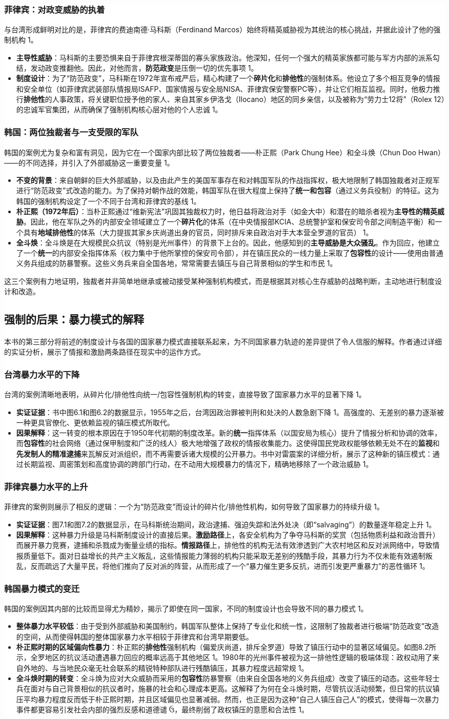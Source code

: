 ### **菲律宾：对政变威胁的执着**

与台湾形成鲜明对比的是，菲律宾的费迪南德·马科斯（Ferdinand Marcos）始终将精英威胁视为其统治的核心挑战，并据此设计了他的强制机构 1。

* **主导性威胁**：马科斯的主要恐惧来自于菲律宾根深蒂固的寡头家族政治。他深知，任何一个强大的精英家族都可能与军方内部的派系勾结，发动政变推翻他。因此，对他而言，**防范政变**是压倒一切的优先事项 1。  
* **制度设计**：为了“防范政变”，马科斯在1972年宣布戒严后，精心构建了一个**碎片化**和**排他性**的强制体系。他设立了多个相互竞争的情报和安全单位（如菲律宾武装部队情报局ISAFP、国家情报与安全局NISA、菲律宾保安警察PC等），并让它们相互监视。同时，他极力推行**排他性**的人事政策，将关键职位授予他的家人、来自其家乡伊洛戈（Ilocano）地区的同乡亲信，以及被称为“劳力士12将”（Rolex 12）的忠诚军官集团，从而确保了强制机构核心层对他的个人忠诚 1。

### **韩国：两位独裁者与一支受限的军队**

韩国的案例尤为复杂和富有洞见，因为它在一个国家内部比较了两位独裁者——朴正熙（Park Chung Hee）和全斗焕（Chun Doo Hwan）——的不同选择，并引入了外部威胁这一重要变量 1。

* **不变的背景**：来自朝鲜的巨大外部威胁，以及由此产生的美国军事存在和对韩国军队的作战指挥权，极大地限制了韩国独裁者对正规军进行“防范政变”式改造的能力。为了保持对朝作战的效能，韩国军队在很大程度上保持了**统一和包容**（通过义务兵役制）的特征。这为韩国的强制机构设定了一个不同于台湾和菲律宾的基线 1。  
* **朴正熙（1972年后）**：当朴正熙通过“维新宪法”巩固其独裁权力时，他日益将政治对手（如金大中）和潜在的暗杀者视为**主导性的精英威胁**。因此，他在军队之外的内部安全领域建立了一个**碎片化**的体系（在中央情报部KCIA、总统警护室和保安司令部之间制造平衡）和一个具有**地域排他性**的体系（大力提拔其家乡庆尚道出身的官员，同时排斥来自政治对手大本营全罗道的官员） 1。  
* **全斗焕**：全斗焕是在大规模民众抗议（特别是光州事件）的背景下上台的。因此，他感知到的**主导威胁是大众骚乱**。作为回应，他建立了一个**统一**的内部安全指挥体系（权力集中于他所掌控的保安司令部），并在镇压民众的一线力量上采取了**包容性**的设计——使用由普通义务兵组成的防暴警察。这些义务兵来自全国各地，常常需要去镇压与自己背景相似的学生和市民 1。

这三个案例有力地证明，独裁者并非简单地继承或被动接受某种强制机构模式，而是根据其对核心生存威胁的战略判断，主动地进行制度设计和改造。

## **强制的后果：暴力模式的解释**

本书的第三部分将前述的制度设计与各国的国家暴力模式直接联系起来，为不同国家暴力轨迹的差异提供了令人信服的解释。作者通过详细的实证分析，展示了情报和激励两条路径在现实中的运作方式。

### **台湾暴力水平的下降**

台湾的案例清晰地表明，从碎片化/排他性向统一/包容性强制机构的转变，直接导致了国家暴力水平的显著下降 1。

* **实证证据**：书中图6.1和图6.2的数据显示，1955年之后，台湾因政治罪被判刑和处决的人数急剧下降 1。高强度的、无差别的暴力逐渐被一种更具官僚化、更依赖监视的镇压模式所取代。  
* **因果解释**：这一转变的根本原因在于1950年代初期的制度改革。新的**统一**指挥体系（以国安局为核心）提升了情报分析和协调的效率，而**包容性**的社会网络（通过保甲制度和广泛的线人）极大地增强了政权的情报收集能力。这使得国民党政权能够依赖无处不在的**监视**和**先发制人的精准逮捕**来瓦解反对派组织，而不再需要诉诸大规模的公开暴力。书中对雷震案的详细分析，展示了这种新的镇压模式：通过长期监视、周密策划和高度协调的跨部门行动，在不动用大规模暴力的情况下，精确地移除了一个政治威胁 1。

### **菲律宾暴力水平的上升**

菲律宾的案例则展示了相反的逻辑：一个为“防范政变”而设计的碎片化/排他性机构，如何导致了国家暴力的持续升级 1。

* **实证证据**：图7.1和图7.2的数据显示，在马科斯统治期间，政治逮捕、强迫失踪和法外处决（即“salvaging”）的数量逐年稳定上升 1。  
* **因果解释**：这种暴力升级是马科斯制度设计的直接后果。**激励路径**上，各安全机构为了争夺马科斯的奖赏（包括物质利益和政治晋升）而展开暴力竞赛，逮捕和杀戮成为衡量业绩的指标。**情报路径**上，排他性的机构无法有效渗透到广大农村地区和反对派网络中，导致情报质量低下。面对日益增长的共产主义叛乱，这些情报能力薄弱的机构只能采取无差别的残酷手段，其暴力行为不仅未能有效遏制叛乱，反而疏远了大量平民，将他们推向了反对派的阵营，从而形成了一个“暴力催生更多反抗，进而引发更严重暴力”的恶性循环 1。

### **韩国暴力模式的变迁**

韩国的案例因其内部的比较而显得尤为精妙，揭示了即使在同一国家，不同的制度设计也会导致不同的暴力模式 1。

* **整体暴力水平较低**：由于受到外部威胁和美国制约，韩国军队整体上保持了专业化和统一性，这限制了独裁者进行极端“防范政变”改造的空间，从而使得韩国的整体国家暴力水平相较于菲律宾和台湾早期要低。  
* **朴正熙时期的区域偏向性暴力**：朴正熙的**排他性**强制机构（偏爱庆尚道，排斥全罗道）导致了镇压行动中的显著区域偏见。如图8.2所示，全罗地区的抗议活动遭遇暴力回应的概率远高于其他地区 1。1980年的光州事件被视为这一排他性逻辑的极端体现：政权动用了来自外地的、与当地民众毫无社会联系的精锐特种部队进行残酷镇压，其暴力程度远超常规 1。  
* **全斗焕时期的转变**：全斗焕为应对大众威胁而采用的**包容性**防暴警察（由来自全国各地的义务兵组成）改变了镇压的动态。这些年轻士兵在面对与自己背景相似的抗议者时，施暴的社会和心理成本更高。这解释了为何在全斗焕时期，尽管抗议活动频繁，但日常的抗议镇压平均暴力程度反而低于朴正熙时期，并且区域偏见也显著减弱。然而，也正是因为这种“自己人镇压自己人”的模式，使得每一次暴力事件都更容易引发社会内部的强烈反感和道德谴 ઉ，最终削弱了政权镇压的意愿和合法性 1。
